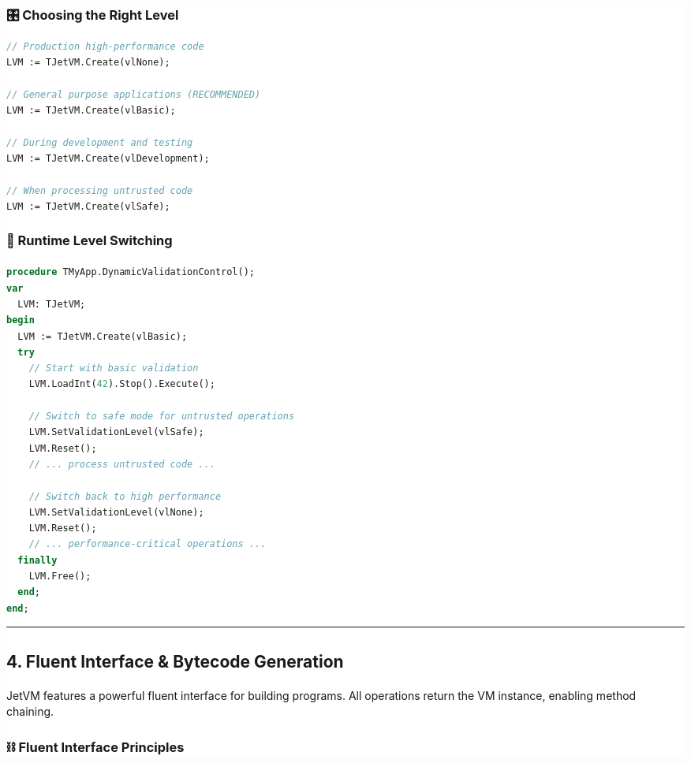 ### 🎛️ Choosing the Right Level

```pascal
// Production high-performance code
LVM := TJetVM.Create(vlNone);

// General purpose applications (RECOMMENDED)
LVM := TJetVM.Create(vlBasic);

// During development and testing
LVM := TJetVM.Create(vlDevelopment);

// When processing untrusted code
LVM := TJetVM.Create(vlSafe);
```

### 🔧 Runtime Level Switching

```pascal
procedure TMyApp.DynamicValidationControl();
var
  LVM: TJetVM;
begin
  LVM := TJetVM.Create(vlBasic);
  try
    // Start with basic validation
    LVM.LoadInt(42).Stop().Execute();
    
    // Switch to safe mode for untrusted operations
    LVM.SetValidationLevel(vlSafe);
    LVM.Reset();
    // ... process untrusted code ...
    
    // Switch back to high performance
    LVM.SetValidationLevel(vlNone);
    LVM.Reset();
    // ... performance-critical operations ...
  finally
    LVM.Free();
  end;
end;
```

---

## 4. Fluent Interface & Bytecode Generation

JetVM features a powerful fluent interface for building programs. All operations return the VM instance, enabling method chaining.

### ⛓️ Fluent Interface Principles
